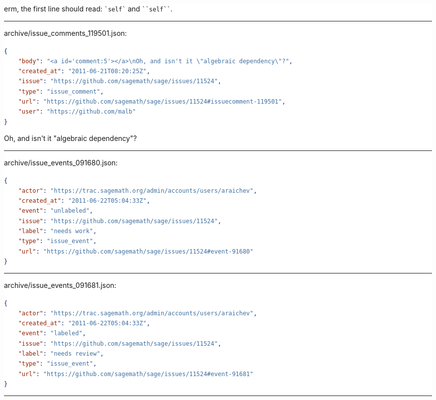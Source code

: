 <a id='comment:4'></a>
erm, the first line should read: <code>\`self\`</code> and <code>\`\`self\`\`</code>.



---

archive/issue_comments_119501.json:
```json
{
    "body": "<a id='comment:5'></a>\nOh, and isn't it \"algebraic dependency\"?",
    "created_at": "2011-06-21T08:20:25Z",
    "issue": "https://github.com/sagemath/sage/issues/11524",
    "type": "issue_comment",
    "url": "https://github.com/sagemath/sage/issues/11524#issuecomment-119501",
    "user": "https://github.com/malb"
}
```

<a id='comment:5'></a>
Oh, and isn't it "algebraic dependency"?



---

archive/issue_events_091680.json:
```json
{
    "actor": "https://trac.sagemath.org/admin/accounts/users/araichev",
    "created_at": "2011-06-22T05:04:33Z",
    "event": "unlabeled",
    "issue": "https://github.com/sagemath/sage/issues/11524",
    "label": "needs work",
    "type": "issue_event",
    "url": "https://github.com/sagemath/sage/issues/11524#event-91680"
}
```



---

archive/issue_events_091681.json:
```json
{
    "actor": "https://trac.sagemath.org/admin/accounts/users/araichev",
    "created_at": "2011-06-22T05:04:33Z",
    "event": "labeled",
    "issue": "https://github.com/sagemath/sage/issues/11524",
    "label": "needs review",
    "type": "issue_event",
    "url": "https://github.com/sagemath/sage/issues/11524#event-91681"
}
```



---
